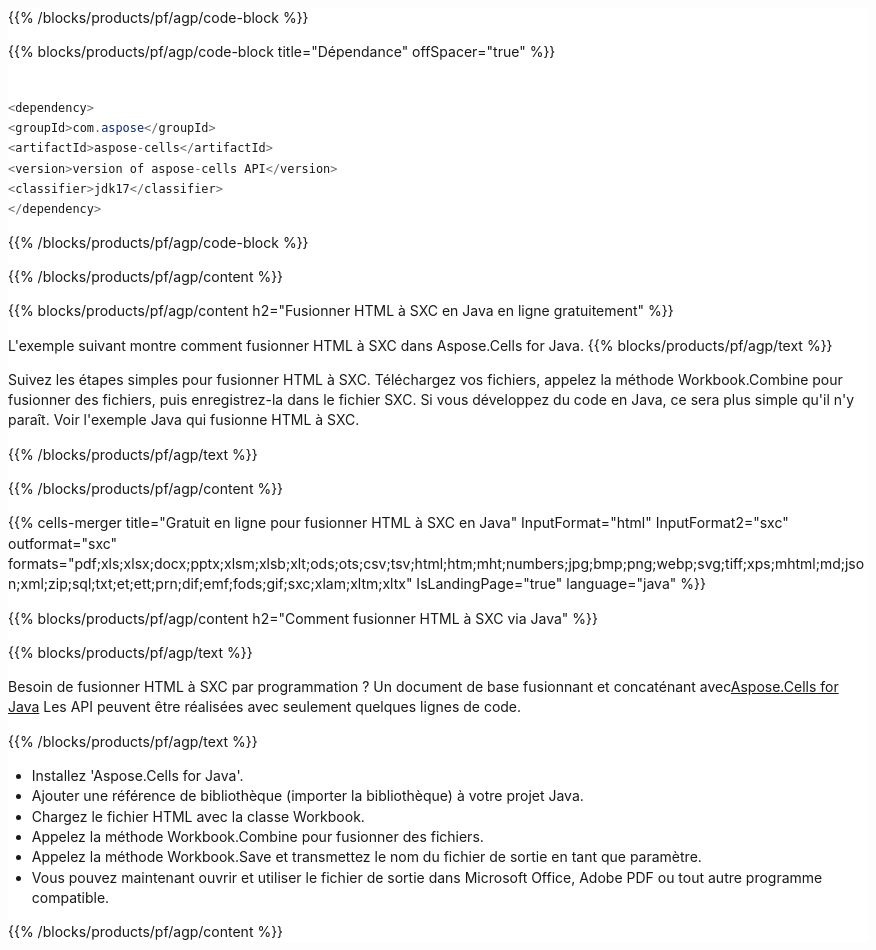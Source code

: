 {{% /blocks/products/pf/agp/code-block %}}

{{% blocks/products/pf/agp/code-block title="Dépendance" offSpacer="true" %}}

```cs

<dependency>
<groupId>com.aspose</groupId>
<artifactId>aspose-cells</artifactId>
<version>version of aspose-cells API</version>
<classifier>jdk17</classifier>
</dependency>

```

{{% /blocks/products/pf/agp/code-block %}}

{{% /blocks/products/pf/agp/content %}}

{{% blocks/products/pf/agp/content h2="Fusionner HTML à SXC en Java en ligne gratuitement" %}}

L'exemple suivant montre comment fusionner HTML à SXC dans Aspose.Cells for Java.
{{% blocks/products/pf/agp/text %}}

Suivez les étapes simples pour fusionner HTML à SXC. Téléchargez vos fichiers, appelez la méthode Workbook.Combine pour fusionner des fichiers, puis enregistrez-la dans le fichier SXC. Si vous développez du code en Java, ce sera plus simple qu'il n'y paraît. Voir l'exemple Java qui fusionne HTML à SXC.

{{% /blocks/products/pf/agp/text %}}

{{% /blocks/products/pf/agp/content %}}

{{% cells-merger title="Gratuit en ligne pour fusionner HTML à SXC en Java" InputFormat="html" InputFormat2="sxc" outformat="sxc" formats="pdf;xls;xlsx;docx;pptx;xlsm;xlsb;xlt;ods;ots;csv;tsv;html;htm;mht;numbers;jpg;bmp;png;webp;svg;tiff;xps;mhtml;md;json;xml;zip;sql;txt;et;ett;prn;dif;emf;fods;gif;sxc;xlam;xltm;xltx" IsLandingPage="true" language="java" %}}

{{% blocks/products/pf/agp/content h2="Comment fusionner HTML à SXC via Java" %}}

{{% blocks/products/pf/agp/text %}}

 Besoin de fusionner HTML à SXC par programmation ? Un document de base fusionnant et concaténant avec[Aspose.Cells for Java](https://products.aspose.com/cells/java) Les API peuvent être réalisées avec seulement quelques lignes de code.

{{% /blocks/products/pf/agp/text %}}

+ Installez 'Aspose.Cells for Java'.
+ Ajouter une référence de bibliothèque (importer la bibliothèque) à votre projet Java.
+ Chargez le fichier HTML avec la classe Workbook.
+ Appelez la méthode Workbook.Combine pour fusionner des fichiers.
+ Appelez la méthode Workbook.Save et transmettez le nom du fichier de sortie en tant que paramètre.
+ Vous pouvez maintenant ouvrir et utiliser le fichier de sortie dans Microsoft Office, Adobe PDF ou tout autre programme compatible.

{{% /blocks/products/pf/agp/content %}}
